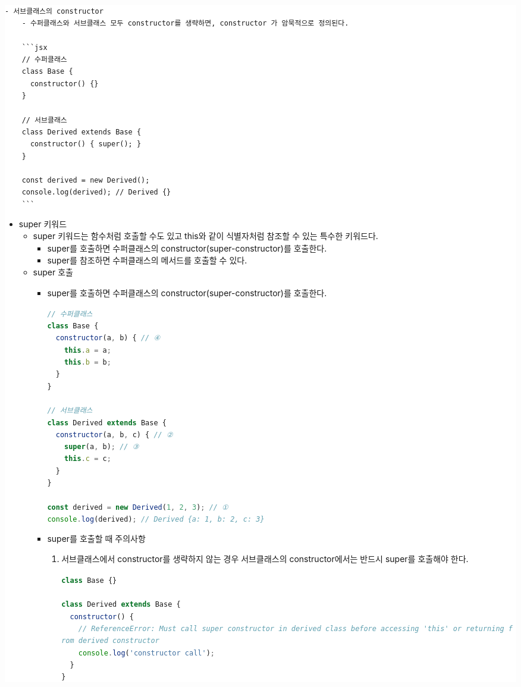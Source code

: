     - 서브클래스의 constructor
        - 수퍼클래스와 서브클래스 모두 constructor를 생략하면, constructor 가 암묵적으로 정의된다.
        
        ```jsx
        // 수퍼클래스
        class Base {
          constructor() {}
        }
        
        // 서브클래스
        class Derived extends Base {
          constructor() { super(); }
        }
        
        const derived = new Derived();
        console.log(derived); // Derived {}
        ```
        
- super 키워드
    - super 키워드는 함수처럼 호출할 수도 있고 this와 같이 식별자처럼 참조할 수 있는 특수한 키워드다.
        - super를 호출하면 수퍼클래스의 constructor(super-constructor)를 호출한다.
        - super를 참조하면 수퍼클래스의 메서드를 호출할 수 있다.
    - super 호출
        - super를 호출하면 수퍼클래스의 constructor(super-constructor)를 호출한다.
            
            ```jsx
            // 수퍼클래스
            class Base {
              constructor(a, b) { // ④
                this.a = a;
                this.b = b;
              }
            }
            
            // 서브클래스
            class Derived extends Base {
              constructor(a, b, c) { // ②
                super(a, b); // ③
                this.c = c;
              }
            }
            
            const derived = new Derived(1, 2, 3); // ①
            console.log(derived); // Derived {a: 1, b: 2, c: 3}
            ```
            
        - super를 호출할 때 주의사항
            1. 서브클래스에서 constructor를 생략하지 않는 경우 서브클래스의 constructor에서는 반드시 super를 호출해야 한다.
                
                ```jsx
                class Base {}
                
                class Derived extends Base {
                  constructor() {
                    // ReferenceError: Must call super constructor in derived class before accessing 'this' or returning from derived constructor
                    console.log('constructor call');
                  }
                }
                